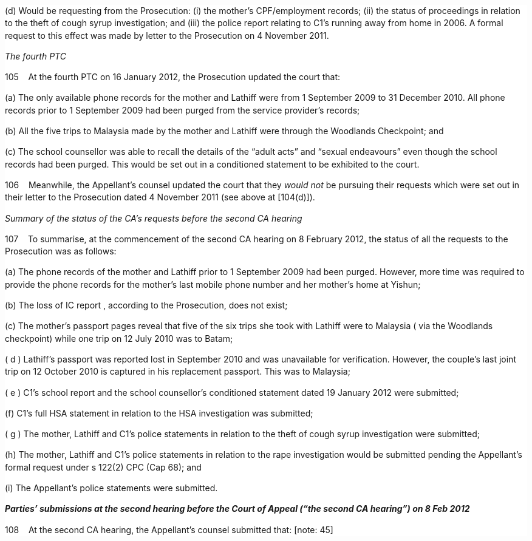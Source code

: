  (d) Would be requesting from the Prosecution: (i) the mother’s CPF/employment records; (ii) the status of proceedings in relation to the theft of cough syrup investigation; and (iii) the police report relating to C1’s running away from home in 2006. A formal request to this effect was made by letter to the Prosecution on 4 November 2011. 

_The fourth PTC_ 

105    At the fourth PTC on 16 January 2012, the Prosecution updated the court that: 

 (a) The only available phone records for the mother and Lathiff were from 1 September 2009 to 31 December 2010. All phone records prior to 1 September 2009 had been purged from the service provider’s records; 

 (b) All the five trips to Malaysia made by the mother and Lathiff were through the Woodlands Checkpoint; and 


 (c) The school counsellor was able to recall the details of the “adult acts” and “sexual endeavours” even though the school records had been purged. This would be set out in a conditioned statement to be exhibited to the court. 

106    Meanwhile, the Appellant’s counsel updated the court that they _would not_ be pursuing their requests which were set out in their letter to the Prosecution dated 4 November 2011 (see above at [104(d)]). 

_Summary of the status of the CA’s requests before the second CA hearing_ 

107    To summarise, at the commencement of the second CA hearing on 8 February 2012, the status of all the requests to the Prosecution was as follows: 

 (a) The phone records of the mother and Lathiff prior to 1 September 2009 had been purged. However, more time was required to provide the phone records for the mother’s last mobile phone number and her mother’s home at Yishun; 

 (b) The loss of IC report , according to the Prosecution, does not exist; 

 (c) The mother’s passport pages reveal that five of the six trips she took with Lathiff were to Malaysia ( via the Woodlands checkpoint) while one trip on 12 July 2010 was to Batam; 

 ( d ) Lathiff’s passport was reported lost in September 2010 and was unavailable for verification. However, the couple’s last joint trip on 12 October 2010 is captured in his replacement passport. This was to Malaysia; 

 ( e ) C1’s school report and the school counsellor’s conditioned statement dated 19 January 2012 were submitted; 

 (f) C1’s full HSA statement in relation to the HSA investigation was submitted; 

 ( g ) The mother, Lathiff and C1’s police statements in relation to the theft of cough syrup investigation were submitted; 

 (h) The mother, Lathiff and C1’s police statements in relation to the rape investigation would be submitted pending the Appellant’s formal request under s 122(2) CPC (Cap 68); and 

 (i) The Appellant’s police statements were submitted. 

**_Parties’ submissions at the second hearing before the Court of Appeal (“the second CA hearing”) on 8 Feb 2012_** 

108    At the second CA hearing, the Appellant’s counsel submitted that: [note: 45] 
